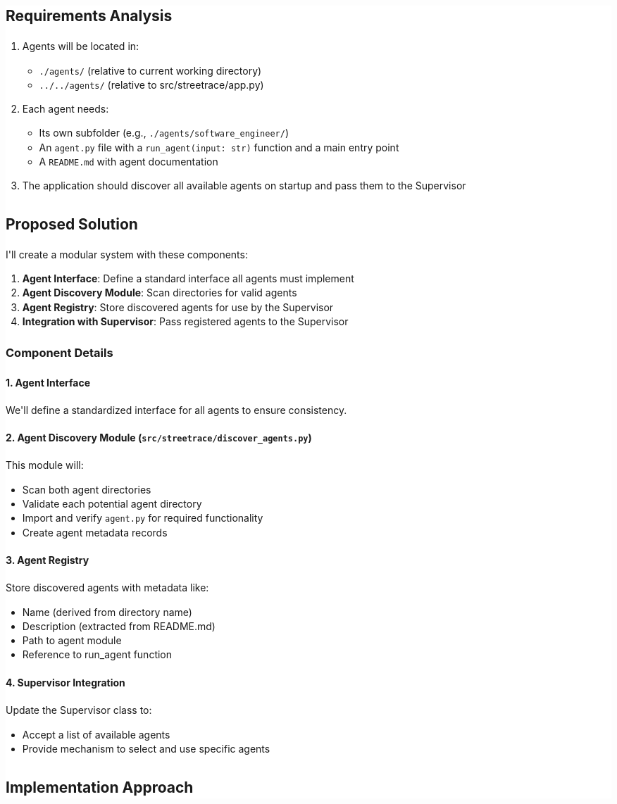 ## Requirements Analysis

1. Agents will be located in:
   - `./agents/` (relative to current working directory)
   - `../../agents/` (relative to src/streetrace/app.py)

2. Each agent needs:
   - Its own subfolder (e.g., `./agents/software_engineer/`)
   - An `agent.py` file with a `run_agent(input: str)` function and a main entry point
   - A `README.md` with agent documentation

3. The application should discover all available agents on startup and pass them to the Supervisor

## Proposed Solution

I'll create a modular system with these components:

1. **Agent Interface**: Define a standard interface all agents must implement
2. **Agent Discovery Module**: Scan directories for valid agents
3. **Agent Registry**: Store discovered agents for use by the Supervisor
4. **Integration with Supervisor**: Pass registered agents to the Supervisor

### Component Details

#### 1. Agent Interface

We'll define a standardized interface for all agents to ensure consistency.

#### 2. Agent Discovery Module (`src/streetrace/discover_agents.py`)

This module will:
- Scan both agent directories
- Validate each potential agent directory
- Import and verify `agent.py` for required functionality
- Create agent metadata records

#### 3. Agent Registry

Store discovered agents with metadata like:
- Name (derived from directory name)
- Description (extracted from README.md)
- Path to agent module
- Reference to run_agent function

#### 4. Supervisor Integration

Update the Supervisor class to:
- Accept a list of available agents
- Provide mechanism to select and use specific agents

## Implementation Approach
